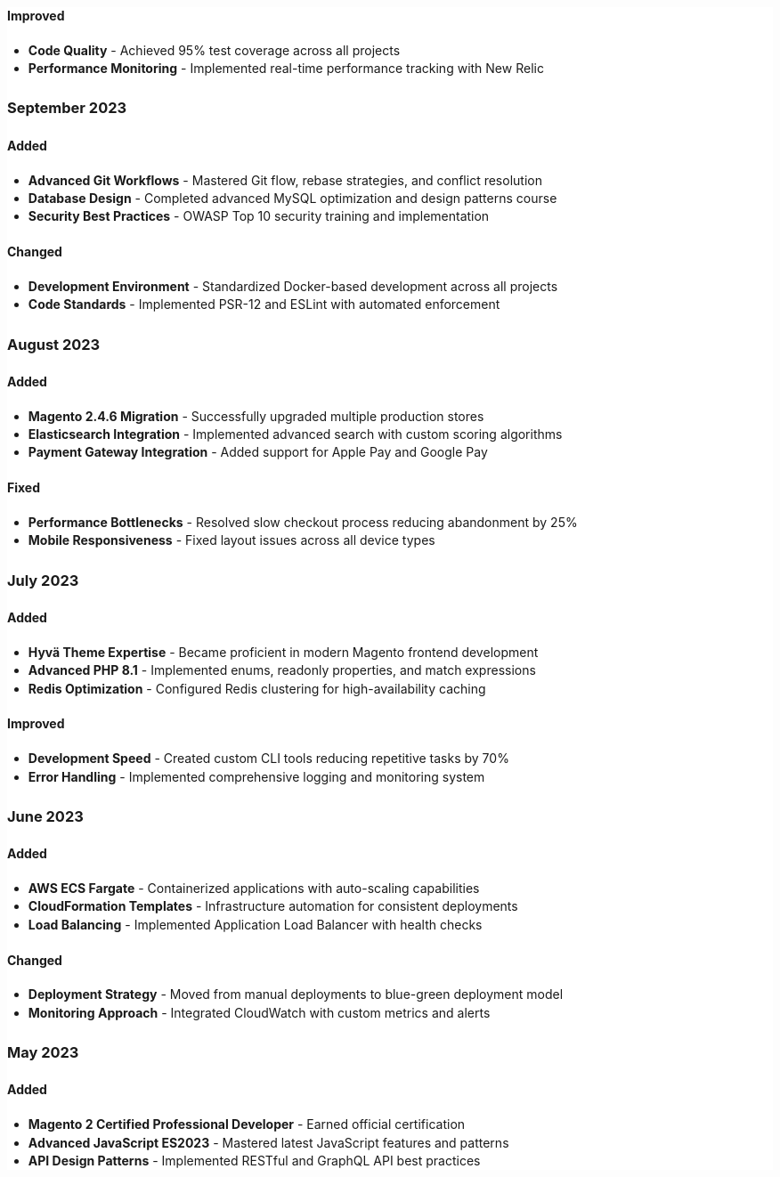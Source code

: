 #### Improved
- **Code Quality** - Achieved 95% test coverage across all projects
- **Performance Monitoring** - Implemented real-time performance tracking with New Relic

### September 2023
#### Added
- **Advanced Git Workflows** - Mastered Git flow, rebase strategies, and conflict resolution
- **Database Design** - Completed advanced MySQL optimization and design patterns course
- **Security Best Practices** - OWASP Top 10 security training and implementation

#### Changed
- **Development Environment** - Standardized Docker-based development across all projects
- **Code Standards** - Implemented PSR-12 and ESLint with automated enforcement

### August 2023
#### Added
- **Magento 2.4.6 Migration** - Successfully upgraded multiple production stores
- **Elasticsearch Integration** - Implemented advanced search with custom scoring algorithms
- **Payment Gateway Integration** - Added support for Apple Pay and Google Pay

#### Fixed
- **Performance Bottlenecks** - Resolved slow checkout process reducing abandonment by 25%
- **Mobile Responsiveness** - Fixed layout issues across all device types

### July 2023
#### Added
- **Hyvä Theme Expertise** - Became proficient in modern Magento frontend development
- **Advanced PHP 8.1** - Implemented enums, readonly properties, and match expressions
- **Redis Optimization** - Configured Redis clustering for high-availability caching

#### Improved
- **Development Speed** - Created custom CLI tools reducing repetitive tasks by 70%
- **Error Handling** - Implemented comprehensive logging and monitoring system

### June 2023
#### Added
- **AWS ECS Fargate** - Containerized applications with auto-scaling capabilities
- **CloudFormation Templates** - Infrastructure automation for consistent deployments
- **Load Balancing** - Implemented Application Load Balancer with health checks

#### Changed
- **Deployment Strategy** - Moved from manual deployments to blue-green deployment model
- **Monitoring Approach** - Integrated CloudWatch with custom metrics and alerts

### May 2023
#### Added
- **Magento 2 Certified Professional Developer** - Earned official certification
- **Advanced JavaScript ES2023** - Mastered latest JavaScript features and patterns
- **API Design Patterns** - Implemented RESTful and GraphQL API best practices
